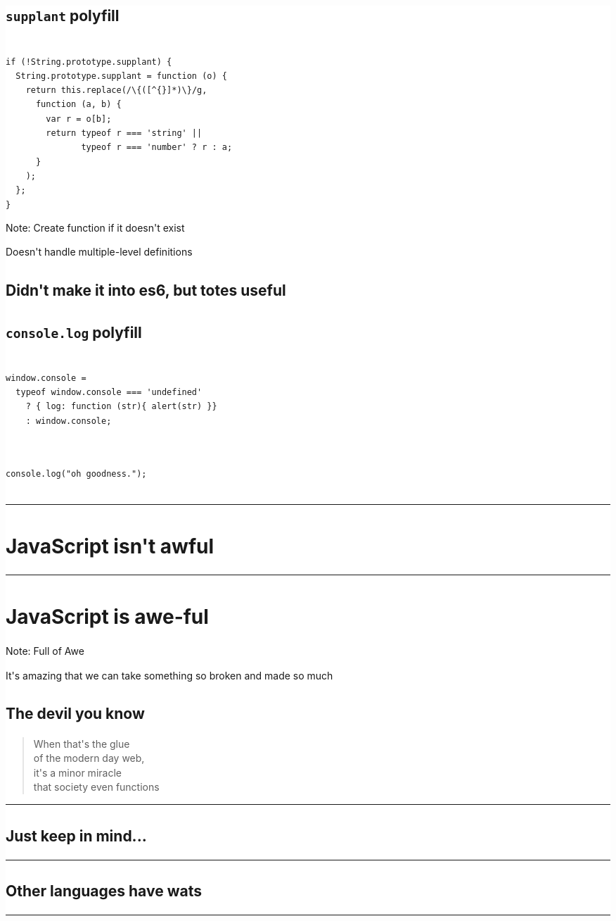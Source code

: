 
## `supplant` polyfill 
<pre><code> 
if (!String.prototype.supplant) {
&nbsp; String.prototype.supplant = function (o) {
&nbsp; &nbsp; return this.replace(<h>/\{([^{}]*)\}/</h>g,
&nbsp; &nbsp; &nbsp; function (a, b) {
&nbsp; &nbsp; &nbsp; &nbsp; var r = o[b];
&nbsp; &nbsp; &nbsp; &nbsp; return typeof r === 'string' ||
&nbsp; &nbsp; &nbsp; &nbsp; &nbsp; &nbsp; &nbsp; &nbsp;typeof r === 'number' ? r : a;
&nbsp; &nbsp; &nbsp; }
&nbsp; &nbsp; );
&nbsp; };
} 
</code></pre> 
Note: Create function if it doesn't exist

Doesn't handle multiple-level definitions

Didn't make it into es6, but totes useful
---
## `console.log` polyfill 
 <pre><code> 
window.console =
&nbsp; typeof window.console === 'undefined'
&nbsp; &nbsp; ? { log: function (str){ alert(str) }}
&nbsp; &nbsp; : window.console;
&nbsp;</pre></code> 
 <pre><code> 
console.log("oh goodness.");
&nbsp;</pre></code> 
---
# JavaScript isn't awful 
---
# JavaScript is awe-ful 
Note: 
Full of Awe

It's amazing that we can take something so broken and made so much

The devil you know
---
> When that's the glue<br>of the modern day web,<br>it's a minor miracle<br>that society even functions 
---
## Just keep in mind... 
---
## Other languages have wats 
---
